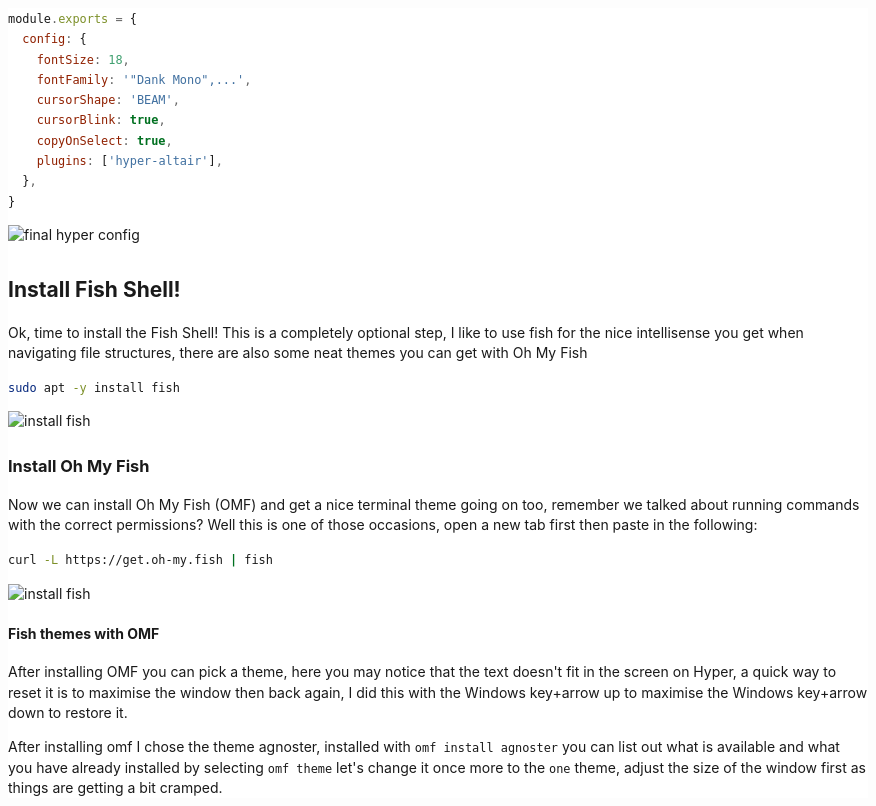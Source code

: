 ```js
module.exports = {
  config: {
    fontSize: 18,
    fontFamily: '"Dank Mono",...',
    cursorShape: 'BEAM',
    cursorBlink: true,
    copyOnSelect: true,
    plugins: ['hyper-altair'],
  },
}
```

![final hyper config](./hyper-final-config.gif)

## Install Fish Shell!

Ok, time to install the Fish Shell! This is a completely optional
step, I like to use fish for the nice intellisense you get when
navigating file structures, there are also some neat themes you can
get with Oh My Fish

```bash
sudo apt -y install fish
```

![install fish](./install-fish.gif)

### Install Oh My Fish

Now we can install Oh My Fish (OMF) and get a nice terminal theme
going on too, remember we talked about running commands with the
correct permissions? Well this is one of those occasions, open a new
tab first then paste in the following:

```bash
curl -L https://get.oh-my.fish | fish
```

![install fish](./install-omf.gif)

#### Fish themes with OMF

After installing OMF you can pick a theme, here you may notice that
the text doesn't fit in the screen on Hyper, a quick way to reset it
is to maximise the window then back again, I did this with the Windows
key+arrow up to maximise the Windows key+arrow down to restore it.

After installing omf I chose the theme agnoster, installed with
`omf install agnoster` you can list out what is available and what you
have already installed by selecting `omf theme` let's change it once
more to the `one` theme, adjust the size of the window first as things
are getting a bit cramped.


[twitter]: https://twitter.com/spences10
[ask me anything]: https://github.com/spences10/ama
[build-essential]: https://packages.ubuntu.com/bionic/build-essential
[node version manager]: https://github.com/creationix/nvm
[n-install]: https://github.com/mklement0/n-install
[hyper]: http://hyper.is
[firacode]: https://github.com/tonsky/FiraCode
[wslgit]: https://github.com/andy-5/wslgit
[git-scm.com]: https://git-scm.com/download/win
[cheat-sheets]: https://github.com/spences10/cheat-sheets
[new ssh key]: https://github.com/settings/ssh/new
[dotfiles]: https://github.com/spences10/dotfiles
[download section]: https://code.visualstudio.com/download